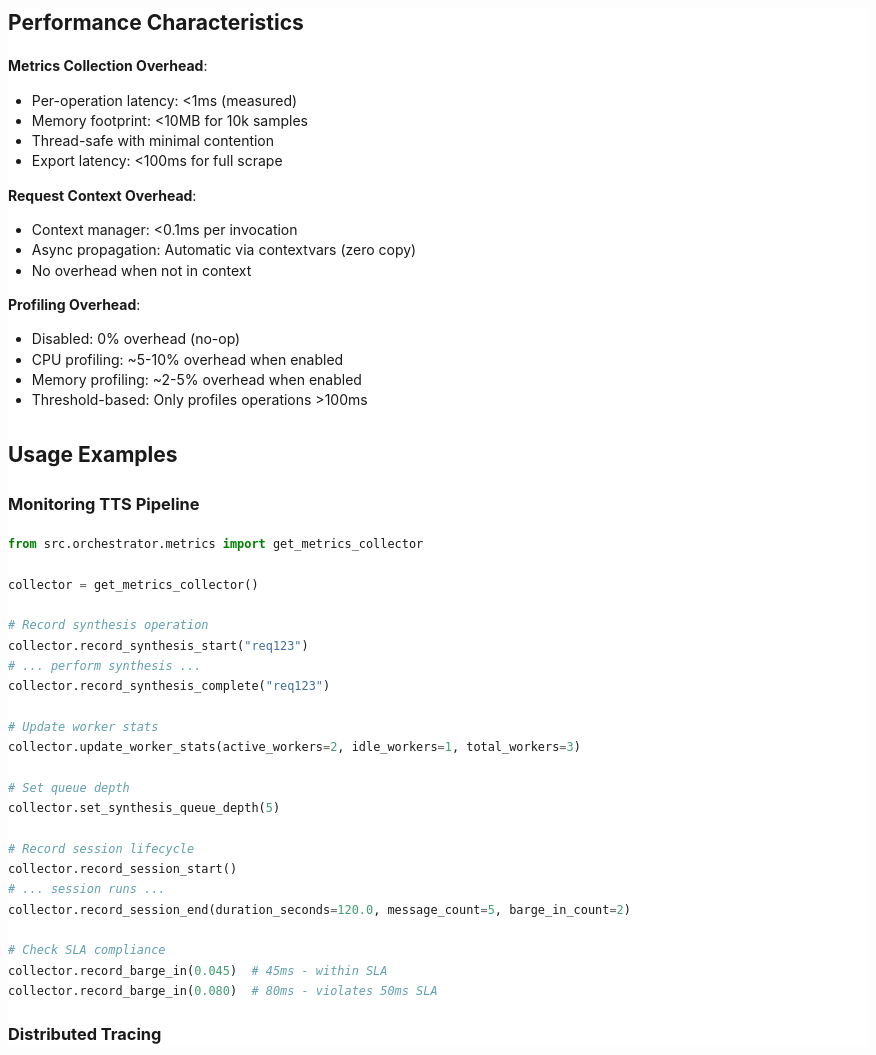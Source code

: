 ## Performance Characteristics

**Metrics Collection Overhead**:
- Per-operation latency: <1ms (measured)
- Memory footprint: <10MB for 10k samples
- Thread-safe with minimal contention
- Export latency: <100ms for full scrape

**Request Context Overhead**:
- Context manager: <0.1ms per invocation
- Async propagation: Automatic via contextvars (zero copy)
- No overhead when not in context

**Profiling Overhead**:
- Disabled: 0% overhead (no-op)
- CPU profiling: ~5-10% overhead when enabled
- Memory profiling: ~2-5% overhead when enabled
- Threshold-based: Only profiles operations >100ms

## Usage Examples

### Monitoring TTS Pipeline

```python
from src.orchestrator.metrics import get_metrics_collector

collector = get_metrics_collector()

# Record synthesis operation
collector.record_synthesis_start("req123")
# ... perform synthesis ...
collector.record_synthesis_complete("req123")

# Update worker stats
collector.update_worker_stats(active_workers=2, idle_workers=1, total_workers=3)

# Set queue depth
collector.set_synthesis_queue_depth(5)

# Record session lifecycle
collector.record_session_start()
# ... session runs ...
collector.record_session_end(duration_seconds=120.0, message_count=5, barge_in_count=2)

# Check SLA compliance
collector.record_barge_in(0.045)  # 45ms - within SLA
collector.record_barge_in(0.080)  # 80ms - violates 50ms SLA
```

### Distributed Tracing
